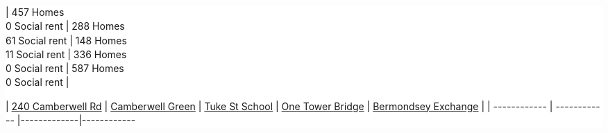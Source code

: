 | 457 Homes<br>0 Social rent | 288 Homes<br> 61 Social rent | 148 Homes<br>11 Social rent | 336 Homes<br>0 Social rent | 587 Homes<br>0 Social rent |

| [240 Camberwell Rd](http://35percent.org/camberwell-road/#240-camberwell-road) | [Camberwell Green](http://35percent.org/camberwell-road/#camberwell-on-the-green) | [Tuke St School](http://35percent.org/woods-road) | [One Tower Bridge](http://35percent.org/onetowerbridge) | [Bermondsey Exchange](https://www.southwarknews.co.uk/news/council-takes-no-legal-action-over-44-missing-social-housing-units/) | 
| ------------ | ------------ |-------------|------------